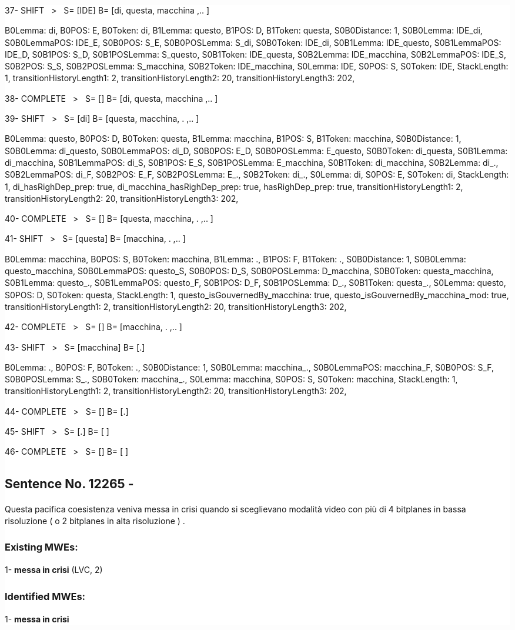37- SHIFT&nbsp;&nbsp;&nbsp;>&nbsp;&nbsp;&nbsp;S= [IDE]   B= [di, questa, macchina ,.. ]

B0Lemma: di, B0POS: E, B0Token: di, B1Lemma: questo, B1POS: D, B1Token: questa, S0B0Distance: 1, S0B0Lemma: IDE_di, S0B0LemmaPOS: IDE_E, S0B0POS: S_E, S0B0POSLemma: S_di, S0B0Token: IDE_di, S0B1Lemma: IDE_questo, S0B1LemmaPOS: IDE_D, S0B1POS: S_D, S0B1POSLemma: S_questo, S0B1Token: IDE_questa, S0B2Lemma: IDE_macchina, S0B2LemmaPOS: IDE_S, S0B2POS: S_S, S0B2POSLemma: S_macchina, S0B2Token: IDE_macchina, S0Lemma: IDE, S0POS: S, S0Token: IDE, StackLength: 1, transitionHistoryLength1: 2, transitionHistoryLength2: 20, transitionHistoryLength3: 202, 

38- COMPLETE&nbsp;&nbsp;&nbsp;>&nbsp;&nbsp;&nbsp;S= []   B= [di, questa, macchina ,.. ]



39- SHIFT&nbsp;&nbsp;&nbsp;>&nbsp;&nbsp;&nbsp;S= [di]   B= [questa, macchina, . ,.. ]

B0Lemma: questo, B0POS: D, B0Token: questa, B1Lemma: macchina, B1POS: S, B1Token: macchina, S0B0Distance: 1, S0B0Lemma: di_questo, S0B0LemmaPOS: di_D, S0B0POS: E_D, S0B0POSLemma: E_questo, S0B0Token: di_questa, S0B1Lemma: di_macchina, S0B1LemmaPOS: di_S, S0B1POS: E_S, S0B1POSLemma: E_macchina, S0B1Token: di_macchina, S0B2Lemma: di_., S0B2LemmaPOS: di_F, S0B2POS: E_F, S0B2POSLemma: E_., S0B2Token: di_., S0Lemma: di, S0POS: E, S0Token: di, StackLength: 1, di_hasRighDep_prep: true, di_macchina_hasRighDep_prep: true, hasRighDep_prep: true, transitionHistoryLength1: 2, transitionHistoryLength2: 20, transitionHistoryLength3: 202, 

40- COMPLETE&nbsp;&nbsp;&nbsp;>&nbsp;&nbsp;&nbsp;S= []   B= [questa, macchina, . ,.. ]



41- SHIFT&nbsp;&nbsp;&nbsp;>&nbsp;&nbsp;&nbsp;S= [questa]   B= [macchina, . ,.. ]

B0Lemma: macchina, B0POS: S, B0Token: macchina, B1Lemma: ., B1POS: F, B1Token: ., S0B0Distance: 1, S0B0Lemma: questo_macchina, S0B0LemmaPOS: questo_S, S0B0POS: D_S, S0B0POSLemma: D_macchina, S0B0Token: questa_macchina, S0B1Lemma: questo_., S0B1LemmaPOS: questo_F, S0B1POS: D_F, S0B1POSLemma: D_., S0B1Token: questa_., S0Lemma: questo, S0POS: D, S0Token: questa, StackLength: 1, questo_isGouvernedBy_macchina: true, questo_isGouvernedBy_macchina_mod: true, transitionHistoryLength1: 2, transitionHistoryLength2: 20, transitionHistoryLength3: 202, 

42- COMPLETE&nbsp;&nbsp;&nbsp;>&nbsp;&nbsp;&nbsp;S= []   B= [macchina, . ,.. ]



43- SHIFT&nbsp;&nbsp;&nbsp;>&nbsp;&nbsp;&nbsp;S= [macchina]   B= [.]

B0Lemma: ., B0POS: F, B0Token: ., S0B0Distance: 1, S0B0Lemma: macchina_., S0B0LemmaPOS: macchina_F, S0B0POS: S_F, S0B0POSLemma: S_., S0B0Token: macchina_., S0Lemma: macchina, S0POS: S, S0Token: macchina, StackLength: 1, transitionHistoryLength1: 2, transitionHistoryLength2: 20, transitionHistoryLength3: 202, 

44- COMPLETE&nbsp;&nbsp;&nbsp;>&nbsp;&nbsp;&nbsp;S= []   B= [.]



45- SHIFT&nbsp;&nbsp;&nbsp;>&nbsp;&nbsp;&nbsp;S= [.]   B= [ ]



46- COMPLETE&nbsp;&nbsp;&nbsp;>&nbsp;&nbsp;&nbsp;S= []   B= [ ]

## Sentence No. 12265 - 
Questa pacifica coesistenza veniva messa in crisi quando si sceglievano modalità video con più di 4 bitplanes in bassa risoluzione ( o 2 bitplanes in alta risoluzione ) . 
### Existing MWEs: 
1- **messa in crisi** (LVC, 2)
### Identified MWEs: 
1- **messa in crisi** 
